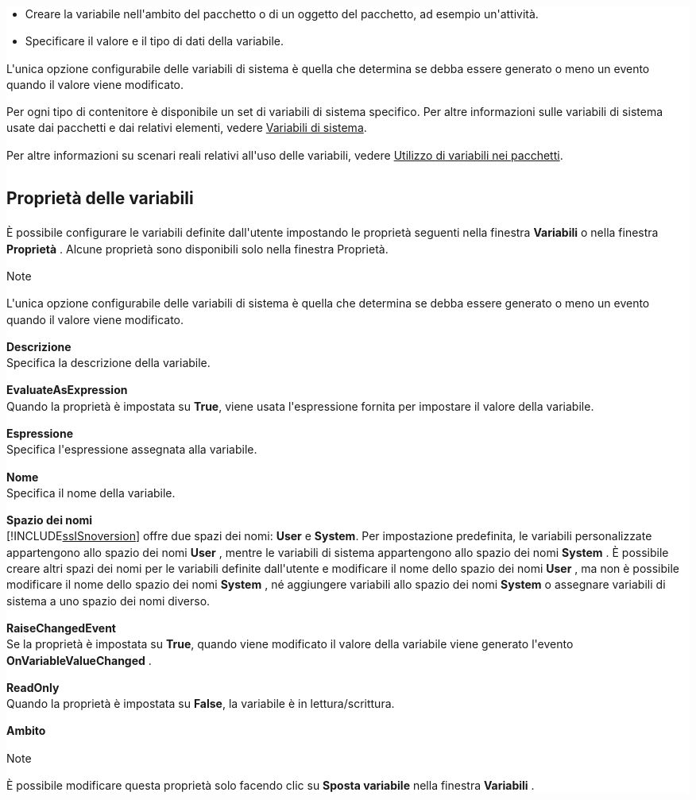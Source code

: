 -   Creare la variabile nell'ambito del pacchetto o di un oggetto del pacchetto, ad esempio un'attività.  
  
-   Specificare il valore e il tipo di dati della variabile.  
  
 L'unica opzione configurabile delle variabili di sistema è quella che determina se debba essere generato o meno un evento quando il valore viene modificato.  
  
 Per ogni tipo di contenitore è disponibile un set di variabili di sistema specifico. Per altre informazioni sulle variabili di sistema usate dai pacchetti e dai relativi elementi, vedere [Variabili di sistema](../integration-services/system-variables.md).  
  
 Per altre informazioni su scenari reali relativi all'uso delle variabili, vedere [Utilizzo di variabili nei pacchetti]().  
  
## <a name="properties-of-variables"></a>Proprietà delle variabili  
 È possibile configurare le variabili definite dall'utente impostando le proprietà seguenti nella finestra **Variabili** o nella finestra **Proprietà** . Alcune proprietà sono disponibili solo nella finestra Proprietà.  
  
> [!NOTE]  
>  L'unica opzione configurabile delle variabili di sistema è quella che determina se debba essere generato o meno un evento quando il valore viene modificato.  
  
 **Descrizione**    
 Specifica la descrizione della variabile.  
  
 **EvaluateAsExpression**    
 Quando la proprietà è impostata su **True**, viene usata l'espressione fornita per impostare il valore della variabile.  
  
 **Espressione**    
 Specifica l'espressione assegnata alla variabile.  
  
 **Nome**    
 Specifica il nome della variabile.  
  
 **Spazio dei nomi**  
 [!INCLUDE[ssISnoversion](../includes/ssisnoversion-md.md)] offre due spazi dei nomi: **User** e **System**. Per impostazione predefinita, le variabili personalizzate appartengono allo spazio dei nomi **User** , mentre le variabili di sistema appartengono allo spazio dei nomi **System** . È possibile creare altri spazi dei nomi per le variabili definite dall'utente e modificare il nome dello spazio dei nomi **User** , ma non è possibile modificare il nome dello spazio dei nomi **System** , né aggiungere variabili allo spazio dei nomi **System** o assegnare variabili di sistema a uno spazio dei nomi diverso.  
  
**RaiseChangedEvent**  
 Se la proprietà è impostata su **True**, quando viene modificato il valore della variabile viene generato l'evento **OnVariableValueChanged** .  
  
 **ReadOnly**  
 Quando la proprietà è impostata su **False**, la variabile è in lettura/scrittura.  
  
**Ambito**    
 > [!NOTE]  
>  È possibile modificare questa proprietà solo facendo clic su **Sposta variabile** nella finestra **Variabili** .  
  